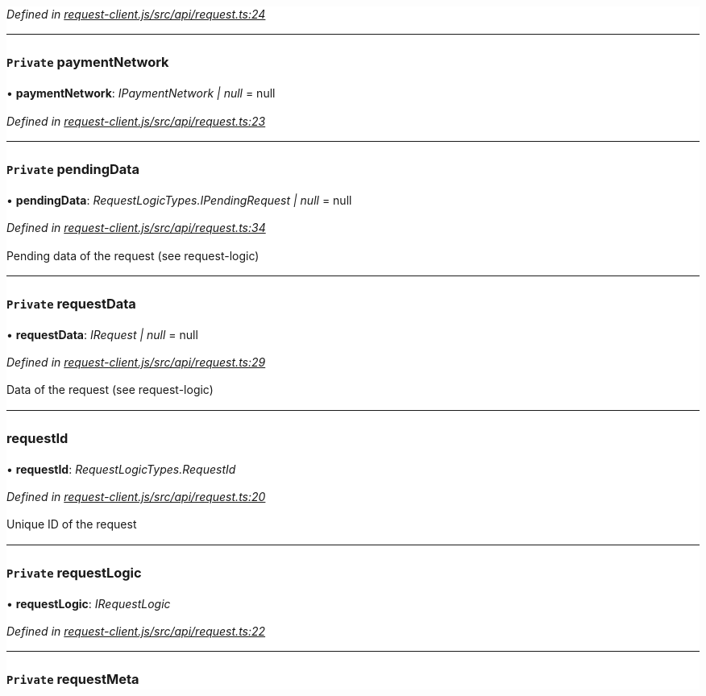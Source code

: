 *Defined in [request-client.js/src/api/request.ts:24](https://github.com/requestNetwork/requestNetwork/blob/15fb307e/packages/request-client.js/src/api/request.ts#L24)*

___

### `Private` paymentNetwork

• **paymentNetwork**: *IPaymentNetwork | null* = null

*Defined in [request-client.js/src/api/request.ts:23](https://github.com/requestNetwork/requestNetwork/blob/15fb307e/packages/request-client.js/src/api/request.ts#L23)*

___

### `Private` pendingData

• **pendingData**: *RequestLogicTypes.IPendingRequest | null* = null

*Defined in [request-client.js/src/api/request.ts:34](https://github.com/requestNetwork/requestNetwork/blob/15fb307e/packages/request-client.js/src/api/request.ts#L34)*

Pending data of the request (see request-logic)

___

### `Private` requestData

• **requestData**: *IRequest | null* = null

*Defined in [request-client.js/src/api/request.ts:29](https://github.com/requestNetwork/requestNetwork/blob/15fb307e/packages/request-client.js/src/api/request.ts#L29)*

Data of the request (see request-logic)

___

###  requestId

• **requestId**: *RequestLogicTypes.RequestId*

*Defined in [request-client.js/src/api/request.ts:20](https://github.com/requestNetwork/requestNetwork/blob/15fb307e/packages/request-client.js/src/api/request.ts#L20)*

Unique ID of the request

___

### `Private` requestLogic

• **requestLogic**: *IRequestLogic*

*Defined in [request-client.js/src/api/request.ts:22](https://github.com/requestNetwork/requestNetwork/blob/15fb307e/packages/request-client.js/src/api/request.ts#L22)*

___

### `Private` requestMeta

